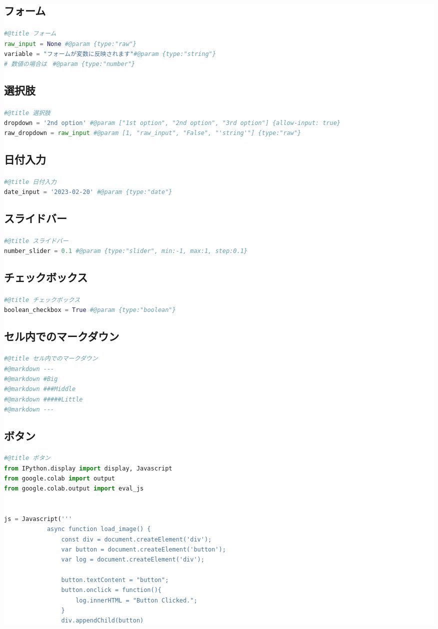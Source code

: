 ## フォーム
```py
#@title フォーム
raw_input = None #@param {type:"raw"}
variable = "フォームが変数に反映されます"#@param {type:"string"}
# 数値の場合は　#@param {type:"number"}
```

## 選択肢
```py
#@title 選択肢
dropdown = '2nd option' #@param ["1st option", "2nd option", "3rd option"] {allow-input: true}
raw_dropdown = raw_input #@param [1, "raw_input", "False", "'string'"] {type:"raw"}
```
## 日付入力
```py
#@title 日付入力
date_input = '2023-02-20' #@param {type:"date"}
```

## スライドバー
```py
#@title スライドバー
number_slider = 0.1 #@param {type:"slider", min:-1, max:1, step:0.1}
```
## チェックボックス
```py
#@title チェックボックス
boolean_checkbox = True #@param {type:"boolean"}
```

## セル内でのマークダウン
```py
#@title セル内でのマークダウン
#@markdown ---
#@markdown #Big
#@markdown ###Middle
#@markdown #####Little
#@markdown ---
```

## ボタン
```py
#@title ボタン
from IPython.display import display, Javascript
from google.colab import output
from google.colab.output import eval_js


js = Javascript('''
            async function load_image() {
                const div = document.createElement('div');
                var button = document.createElement('button');
                var log = document.createElement('div');

                button.textContent = "button";
                button.onclick = function(){
                    log.innerHTML = "Button Clicked.";
                }
                div.appendChild(button)
```

[^1]: 注釈内容
[^1]: [https://www.google.co.jp/]